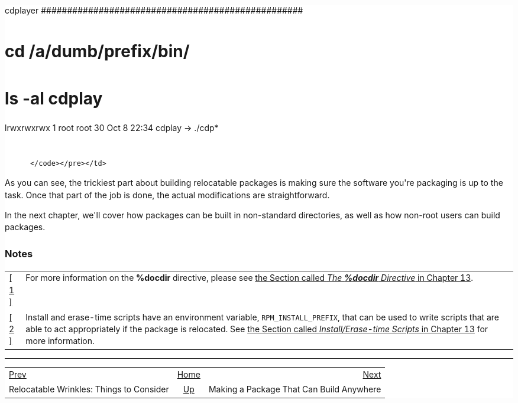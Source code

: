 cdplayer    ##################################################

# cd /a/dumb/prefix/bin/
# ls -al cdplay

lrwxrwxrwx   1 root     root           30 Oct  8 22:34 cdplay -&gt; ./cdp*

#
          </code></pre></td>
</tr>
</tbody>
</table>

As you can see, the trickiest part about building relocatable packages
is making sure the software you're packaging is up to the task. Once
that part of the job is done, the actual modifications are
straightforward.

In the next chapter, we'll cover how packages can be built in
non-standard directories, as well as how non-root users can build
packages.

</div>

</div>

### Notes

|                                                                                       |                                                                                                                                                                                                                                                                                                                                             |
| ------------------------------------------------------------------------------------- | ------------------------------------------------------------------------------------------------------------------------------------------------------------------------------------------------------------------------------------------------------------------------------------------------------------------------------------------- |
| [<span class="footnote">\[1\]</span>](s1-rpm-reloc-building-relocatable.md#AEN9954) | For more information on the **%docdir** directive, please see [the Section called *The **%docdir** Directive* in Chapter 13](s1-rpm-inside-files-list-directives.md#s3-rpm-inside-docdir-directive).                                                                                                                                      |
| [<span class="footnote">\[2\]</span>](s1-rpm-reloc-building-relocatable.md#AEN9968) | Install and erase-time scripts have an environment variable, `RPM_INSTALL_PREFIX`, that can be used to write scripts that are able to act appropriately if the package is relocated. See [the Section called *Install/Erase-time Scripts* in Chapter 13](s1-rpm-inside-scripts.md#s2-rpm-inside-erase-time-scripts) for more information. |

<div class="NAVFOOTER">

-----

|                                          |                         |                                          |
| :--------------------------------------- | :---------------------: | ---------------------------------------: |
| [Prev](s1-rpm-reloc-wrinkles.md)       |   [Home](index.md)    |             [Next](ch-rpm-anywhere.md) |
| Relocatable Wrinkles: Things to Consider | [Up](ch-rpm-reloc.md) | Making a Package That Can Build Anywhere |

</div>
